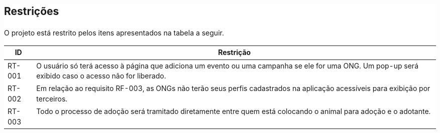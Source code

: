 ## Restrições

O projeto está restrito pelos itens apresentados na tabela a seguir.

|ID| Restrição                                             |
|--|-------------------------------------------------------|
|RT-001| O usuário só terá acesso à página que adiciona um evento ou uma campanha se ele for uma ONG. Um pop-up será exibido caso o acesso não for liberado.|
|RT-002| Em relação ao requisito RF-003, as ONGs não terão seus perfis cadastrados na aplicação acessíveis para exibição por terceiros.|
|RT-003| Todo o processo de adoção será tramitado diretamente entre quem está colocando o animal para adoção e o adotante.|
